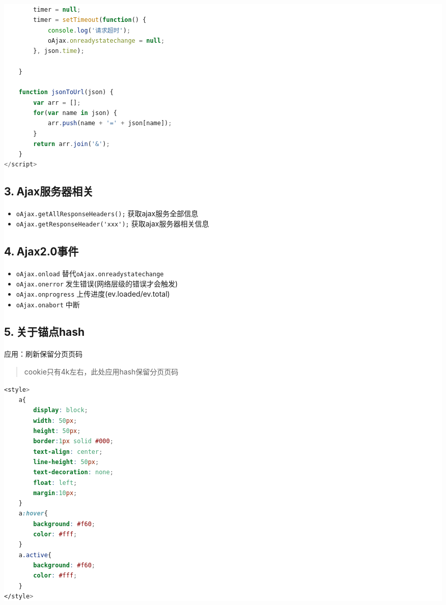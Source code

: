``` javascript
		timer = null;
		timer = setTimeout(function() {
			console.log('请求超时');
			oAjax.onreadystatechange = null;
		}, json.time);

	}

	function jsonToUrl(json) {
		var arr = [];
		for(var name in json) {
			arr.push(name + '=' + json[name]);
		}
		return arr.join('&');
	}
</script>
```

## 3. Ajax服务器相关
- `oAjax.getAllResponseHeaders();`  获取ajax服务全部信息
- `oAjax.getResponseHeader('xxx');`  获取ajax服务器相关信息

## 4. Ajax2.0事件
- `oAjax.onload`  替代`oAjax.onreadystatechange`
- `oAjax.onerror`  发生错误(网络层级的错误才会触发)
- `oAjax.onprogress`  上传进度(ev.loaded/ev.total)
- `oAjax.onabort`  中断

## 5. 关于锚点hash

应用：刷新保留分页页码

> cookie只有4k左右，此处应用hash保留分页页码

``` css
<style>
	a{
	    display: block;
	    width: 50px;
	    height: 50px;
	    border:1px solid #000;
	    text-align: center;
	    line-height: 50px;
	    text-decoration: none;
	    float: left;
	    margin:10px;
	}
	a:hover{
	    background: #f60;
	    color: #fff;
	}
	a.active{
	    background: #f60;
	    color: #fff;
	}
</style>
```
